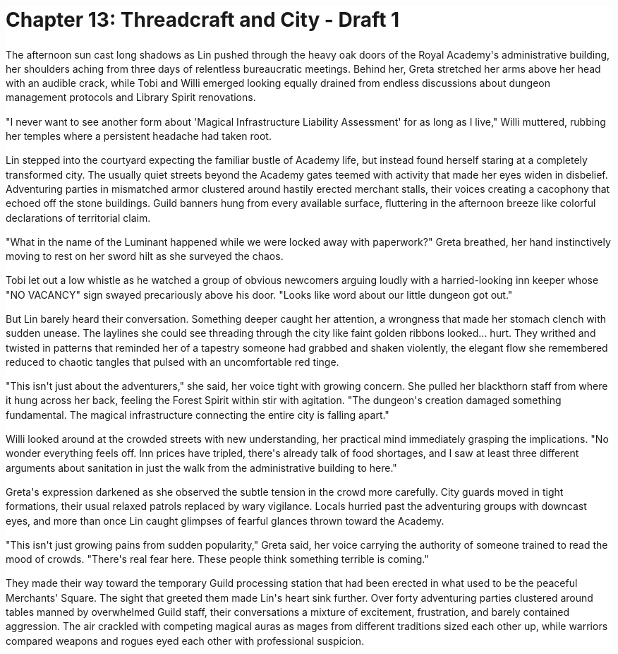 # Chapter 13: Threadcraft and City - Draft 1

The afternoon sun cast long shadows as Lin pushed through the heavy oak doors of the Royal Academy's administrative building, her shoulders aching from three days of relentless bureaucratic meetings. Behind her, Greta stretched her arms above her head with an audible crack, while Tobi and Willi emerged looking equally drained from endless discussions about dungeon management protocols and Library Spirit renovations.

"I never want to see another form about 'Magical Infrastructure Liability Assessment' for as long as I live," Willi muttered, rubbing her temples where a persistent headache had taken root.

Lin stepped into the courtyard expecting the familiar bustle of Academy life, but instead found herself staring at a completely transformed city. The usually quiet streets beyond the Academy gates teemed with activity that made her eyes widen in disbelief. Adventuring parties in mismatched armor clustered around hastily erected merchant stalls, their voices creating a cacophony that echoed off the stone buildings. Guild banners hung from every available surface, fluttering in the afternoon breeze like colorful declarations of territorial claim.

"What in the name of the Luminant happened while we were locked away with paperwork?" Greta breathed, her hand instinctively moving to rest on her sword hilt as she surveyed the chaos.

Tobi let out a low whistle as he watched a group of obvious newcomers arguing loudly with a harried-looking inn keeper whose "NO VACANCY" sign swayed precariously above his door. "Looks like word about our little dungeon got out."

But Lin barely heard their conversation. Something deeper caught her attention, a wrongness that made her stomach clench with sudden unease. The laylines she could see threading through the city like faint golden ribbons looked... hurt. They writhed and twisted in patterns that reminded her of a tapestry someone had grabbed and shaken violently, the elegant flow she remembered reduced to chaotic tangles that pulsed with an uncomfortable red tinge.

"This isn't just about the adventurers," she said, her voice tight with growing concern. She pulled her blackthorn staff from where it hung across her back, feeling the Forest Spirit within stir with agitation. "The dungeon's creation damaged something fundamental. The magical infrastructure connecting the entire city is falling apart."

Willi looked around at the crowded streets with new understanding, her practical mind immediately grasping the implications. "No wonder everything feels off. Inn prices have tripled, there's already talk of food shortages, and I saw at least three different arguments about sanitation in just the walk from the administrative building to here."

Greta's expression darkened as she observed the subtle tension in the crowd more carefully. City guards moved in tight formations, their usual relaxed patrols replaced by wary vigilance. Locals hurried past the adventuring groups with downcast eyes, and more than once Lin caught glimpses of fearful glances thrown toward the Academy.

"This isn't just growing pains from sudden popularity," Greta said, her voice carrying the authority of someone trained to read the mood of crowds. "There's real fear here. These people think something terrible is coming."

They made their way toward the temporary Guild processing station that had been erected in what used to be the peaceful Merchants' Square. The sight that greeted them made Lin's heart sink further. Over forty adventuring parties clustered around tables manned by overwhelmed Guild staff, their conversations a mixture of excitement, frustration, and barely contained aggression. The air crackled with competing magical auras as mages from different traditions sized each other up, while warriors compared weapons and rogues eyed each other with professional suspicion.
